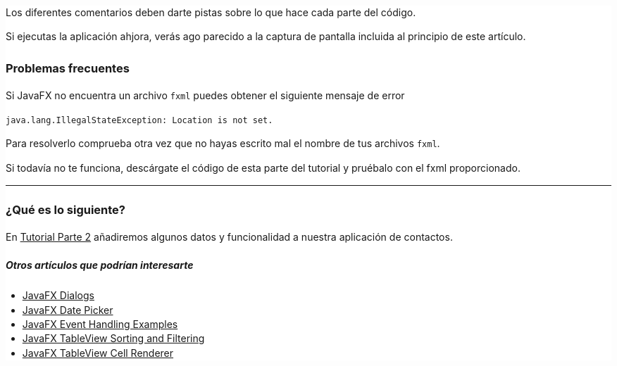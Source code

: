 Los diferentes comentarios deben darte pistas sobre lo que hace cada parte del código. 

Si ejecutas la aplicación ahjora, verás ago parecido a la captura de pantalla incluida al principio de este artículo.


### Problemas frecuentes

Si JavaFX no encuentra un archivo `fxml` puedes obtener el siguiente mensaje de error 

`java.lang.IllegalStateException: Location is not set.`

Para resolverlo comprueba otra vez que no hayas escrito mal el nombre de tus archivos `fxml`.

<div class="alert alert-warning">
  Si todavía no te funciona, descárgate el código de esta parte del tutorial y pruébalo con el fxml proporcionado.
</div>


*****

### ¿Qué es lo siguiente?

En [Tutorial Parte 2](/library/javafx-8-tutorial/es/part2/) añadiremos algunos datos y funcionalidad a nuestra aplicación de contactos.


##### Otros artículos que podrían interesarte

* [JavaFX Dialogs](/blog/javafx-8-dialogs/)
* [JavaFX Date Picker](/blog/javafx-8-date-picker/)
* [JavaFX Event Handling Examples](/blog/javafx-8-event-handling-examples/)
* [JavaFX TableView Sorting and Filtering](/blog/javafx-8-tableview-sorting-filtering/)
* [JavaFX TableView Cell Renderer](/blog/javafx-8-tableview-cell-renderer/)